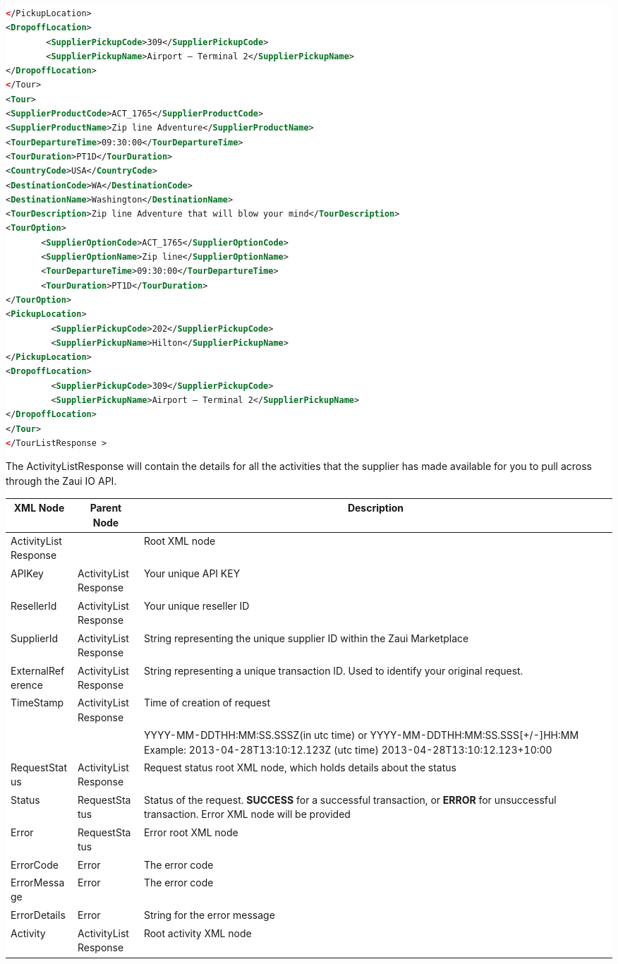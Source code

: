 ```xml
</PickupLocation>
<DropoffLocation>
        <SupplierPickupCode>309</SupplierPickupCode>
        <SupplierPickupName>Airport – Terminal 2</SupplierPickupName>
</DropoffLocation>
</Tour>
<Tour>
<SupplierProductCode>ACT_1765</SupplierProductCode>
<SupplierProductName>Zip line Adventure</SupplierProductName>
<TourDepartureTime>09:30:00</TourDepartureTime>
<TourDuration>PT1D</TourDuration>
<CountryCode>USA</CountryCode>
<DestinationCode>WA</DestinationCode>
<DestinationName>Washington</DestinationName>
<TourDescription>Zip line Adventure that will blow your mind</TourDescription>
<TourOption>
       <SupplierOptionCode>ACT_1765</SupplierOptionCode>
       <SupplierOptionName>Zip line</SupplierOptionName>
       <TourDepartureTime>09:30:00</TourDepartureTime>
       <TourDuration>PT1D</TourDuration>
</TourOption>
<PickupLocation>
         <SupplierPickupCode>202</SupplierPickupCode>
         <SupplierPickupName>Hilton</SupplierPickupName>
</PickupLocation>
<DropoffLocation>
         <SupplierPickupCode>309</SupplierPickupCode>
         <SupplierPickupName>Airport – Terminal 2</SupplierPickupName>
</DropoffLocation>
</Tour>
</TourListResponse >

```

The ActivityListResponse will contain the details for all the activities that the supplier has made available for you to pull across through the Zaui IO API.

| XML Node             | Parent Node          | Description|
| -------------------- | -------------------- | -----------|
| ActivityListResponse |                      | Root XML node|
| APIKey               | ActivityListResponse | Your unique API KEY|
| ResellerId           | ActivityListResponse | Your unique reseller ID|
| SupplierId           | ActivityListResponse | String representing the unique supplier ID within the Zaui Marketplace|
| ExternalReference    | ActivityListResponse | String representing a unique transaction ID. Used to identify your original request.|
| TimeStamp            | ActivityListResponse | Time of creation of request|
|                      |                      | YYYY-MM-DDTHH:MM:SS.SSSZ(in utc time) or YYYY-MM-DDTHH:MM:SS.SSS[+/-]HH:MM Example: 2013-04-28T13:10:12.123Z (utc time) 2013-04-28T13:10:12.123+10:00 |
| RequestStatus        | ActivityListResponse | Request status root XML node, which holds details about the status|
| Status               | RequestStatus        | Status of the request. **SUCCESS** for a successful transaction, or **ERROR** for unsuccessful transaction. Error XML node will be provided|
| Error                | RequestStatus        | Error root XML node |
| ErrorCode            | Error                | The error code|
| ErrorMessage         | Error                | The error code|
| ErrorDetails         | Error                | String for the error message|
| Activity             | ActivityListResponse | Root activity XML node|